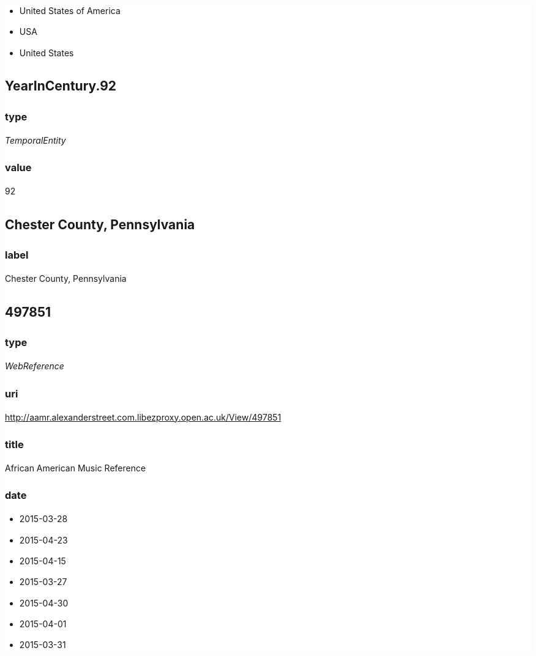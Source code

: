  - United States of America

 - USA

 - United States

## YearInCentury.92

### type


*TemporalEntity*

### value


92

## Chester County, Pennsylvania

### label


Chester County, Pennsylvania

## 497851

### type


*WebReference*

### uri


http://aamr.alexanderstreet.com.libezproxy.open.ac.uk/View/497851

### title


African American Music Reference

### date

 - 2015-03-28

 - 2015-04-23

 - 2015-04-15

 - 2015-03-27

 - 2015-04-30

 - 2015-04-01

 - 2015-03-31
